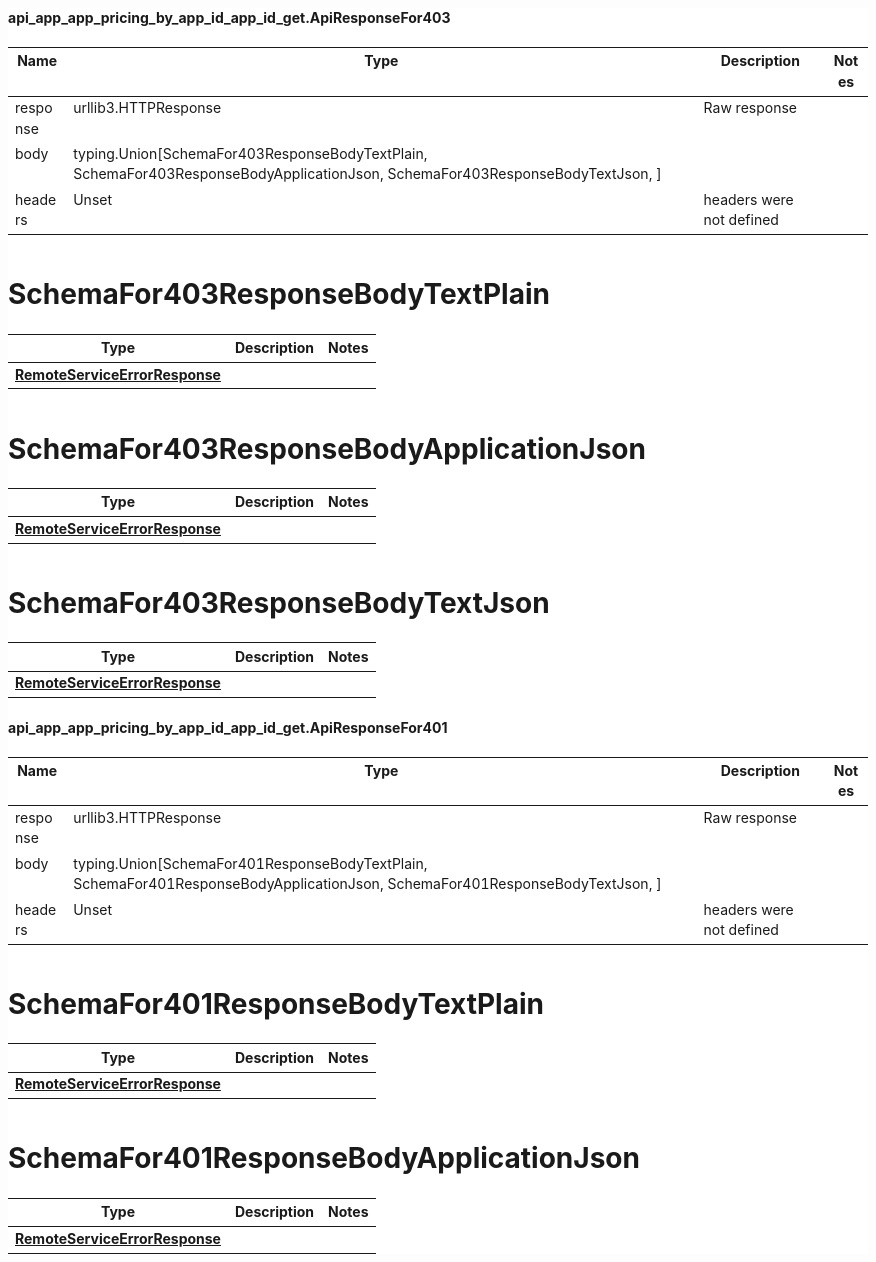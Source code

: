 #### api_app_app_pricing_by_app_id_app_id_get.ApiResponseFor403
Name | Type | Description  | Notes
------------- | ------------- | ------------- | -------------
response | urllib3.HTTPResponse | Raw response |
body | typing.Union[SchemaFor403ResponseBodyTextPlain, SchemaFor403ResponseBodyApplicationJson, SchemaFor403ResponseBodyTextJson, ] |  |
headers | Unset | headers were not defined |

# SchemaFor403ResponseBodyTextPlain
Type | Description  | Notes
------------- | ------------- | -------------
[**RemoteServiceErrorResponse**](../../models/RemoteServiceErrorResponse.md) |  | 


# SchemaFor403ResponseBodyApplicationJson
Type | Description  | Notes
------------- | ------------- | -------------
[**RemoteServiceErrorResponse**](../../models/RemoteServiceErrorResponse.md) |  | 


# SchemaFor403ResponseBodyTextJson
Type | Description  | Notes
------------- | ------------- | -------------
[**RemoteServiceErrorResponse**](../../models/RemoteServiceErrorResponse.md) |  | 


#### api_app_app_pricing_by_app_id_app_id_get.ApiResponseFor401
Name | Type | Description  | Notes
------------- | ------------- | ------------- | -------------
response | urllib3.HTTPResponse | Raw response |
body | typing.Union[SchemaFor401ResponseBodyTextPlain, SchemaFor401ResponseBodyApplicationJson, SchemaFor401ResponseBodyTextJson, ] |  |
headers | Unset | headers were not defined |

# SchemaFor401ResponseBodyTextPlain
Type | Description  | Notes
------------- | ------------- | -------------
[**RemoteServiceErrorResponse**](../../models/RemoteServiceErrorResponse.md) |  | 


# SchemaFor401ResponseBodyApplicationJson
Type | Description  | Notes
------------- | ------------- | -------------
[**RemoteServiceErrorResponse**](../../models/RemoteServiceErrorResponse.md) |  | 
